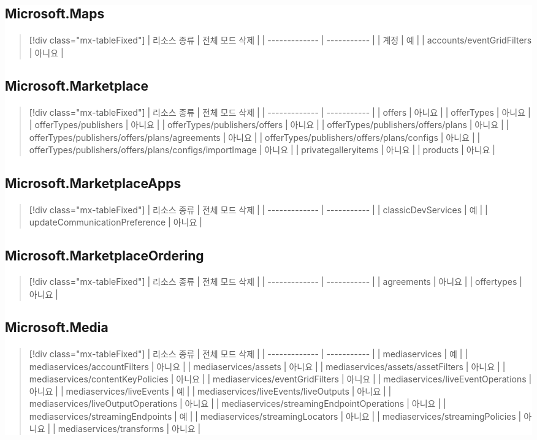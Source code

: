 ## <a name="microsoftmaps"></a>Microsoft.Maps

> [!div class="mx-tableFixed"]
> | 리소스 종류 | 전체 모드 삭제 |
> | ------------- | ----------- |
> | 계정 | 예 | 
> | accounts/eventGridFilters | 아니요 | 

## <a name="microsoftmarketplace"></a>Microsoft.Marketplace

> [!div class="mx-tableFixed"]
> | 리소스 종류 | 전체 모드 삭제 |
> | ------------- | ----------- |
> | offers | 아니요 | 
> | offerTypes | 아니요 | 
> | offerTypes/publishers | 아니요 | 
> | offerTypes/publishers/offers | 아니요 | 
> | offerTypes/publishers/offers/plans | 아니요 | 
> | offerTypes/publishers/offers/plans/agreements | 아니요 | 
> | offerTypes/publishers/offers/plans/configs | 아니요 | 
> | offerTypes/publishers/offers/plans/configs/importImage | 아니요 | 
> | privategalleryitems | 아니요 | 
> | products | 아니요 | 

## <a name="microsoftmarketplaceapps"></a>Microsoft.MarketplaceApps

> [!div class="mx-tableFixed"]
> | 리소스 종류 | 전체 모드 삭제 |
> | ------------- | ----------- |
> | classicDevServices | 예 | 
> | updateCommunicationPreference | 아니요 | 

## <a name="microsoftmarketplaceordering"></a>Microsoft.MarketplaceOrdering

> [!div class="mx-tableFixed"]
> | 리소스 종류 | 전체 모드 삭제 |
> | ------------- | ----------- |
> | agreements | 아니요 | 
> | offertypes | 아니요 | 

## <a name="microsoftmedia"></a>Microsoft.Media

> [!div class="mx-tableFixed"]
> | 리소스 종류 | 전체 모드 삭제 |
> | ------------- | ----------- |
> | mediaservices | 예 | 
> | mediaservices/accountFilters | 아니요 | 
> | mediaservices/assets | 아니요 | 
> | mediaservices/assets/assetFilters | 아니요 | 
> | mediaservices/contentKeyPolicies | 아니요 | 
> | mediaservices/eventGridFilters | 아니요 | 
> | mediaservices/liveEventOperations | 아니요 | 
> | mediaservices/liveEvents | 예 | 
> | mediaservices/liveEvents/liveOutputs | 아니요 | 
> | mediaservices/liveOutputOperations | 아니요 | 
> | mediaservices/streamingEndpointOperations | 아니요 | 
> | mediaservices/streamingEndpoints | 예 | 
> | mediaservices/streamingLocators | 아니요 | 
> | mediaservices/streamingPolicies | 아니요 | 
> | mediaservices/transforms | 아니요 | 